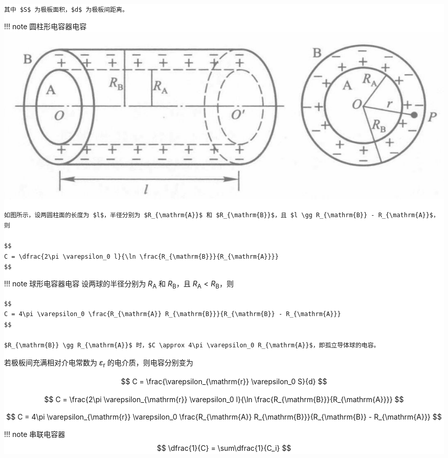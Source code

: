     其中 $S$ 为极板面积，$d$ 为极板间距离。

!!! note 圆柱形电容器电容
    ![](3-electric-field-of-stationary-charge/3.png)

    如图所示，设两圆柱面的长度为 $l$，半径分别为 $R_{\mathrm{A}}$ 和 $R_{\mathrm{B}}$，且 $l \gg R_{\mathrm{B}} - R_{\mathrm{A}}$，则

    $$
    C = \dfrac{2\pi \varepsilon_0 l}{\ln \frac{R_{\mathrm{B}}}{R_{\mathrm{A}}}}
    $$

!!! note 球形电容器电容
    设两球的半径分别为 $R_{\mathrm{A}}$ 和 $R_{\mathrm{B}}$，且 $R_{\mathrm{A}} < R_{\mathrm{B}}$，则

    $$
    C = 4\pi \varepsilon_0 \frac{R_{\mathrm{A}} R_{\mathrm{B}}}{R_{\mathrm{B}} - R_{\mathrm{A}}}
    $$

    $R_{\mathrm{B}} \gg R_{\mathrm{A}}$ 时，$C \approx 4\pi \varepsilon_0 R_{\mathrm{A}}$，即孤立导体球的电容。

若极板间充满相对介电常数为 $\varepsilon_{\mathrm{r}}$ 的电介质，则电容分别变为

$$
C = \frac{\varepsilon_{\mathrm{r}} \varepsilon_0 S}{d}
$$

$$
C = \frac{2\pi \varepsilon_{\mathrm{r}} \varepsilon_0 l}{\ln \frac{R_{\mathrm{B}}}{R_{\mathrm{A}}}}
$$

$$
C = 4\pi \varepsilon_{\mathrm{r}} \varepsilon_0 \frac{R_{\mathrm{A}} R_{\mathrm{B}}}{R_{\mathrm{B}} - R_{\mathrm{A}}}
$$

!!! note 串联电容器
    $$
    \dfrac{1}{C} = \sum\dfrac{1}{C_i}
    $$
